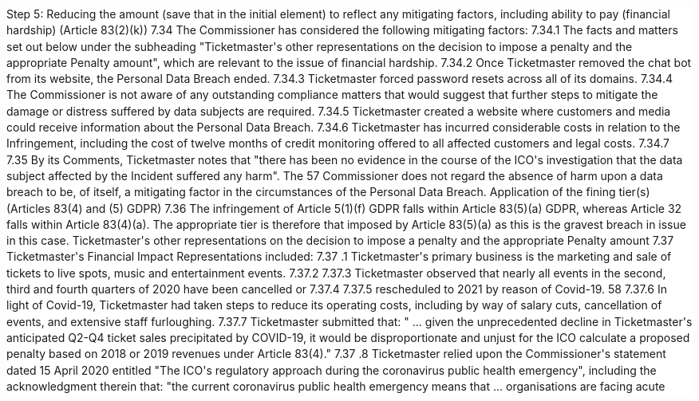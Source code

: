 Step 5: Reducing the amount (save that in the initial element) to reflect
any mitigating factors, including ability to pay (financial hardship) (Article
83(2)(k))
7.34 The Commissioner has considered the following mitigating
factors:
7.34.1 The facts and matters set out below under the subheading "Ticketmaster's other representations on the
decision to impose a penalty and the appropriate Penalty
amount", which are relevant to the issue of financial
hardship.
7.34.2 Once Ticketmaster removed the chat bot from its
website, the Personal Data Breach ended.
7.34.3 Ticketmaster forced password resets across all of its
domains.
7.34.4 The Commissioner is not aware of any outstanding
compliance matters that would suggest that further steps
to mitigate the damage or distress suffered by data
subjects are required.
7.34.5 Ticketmaster created a website where customers and
media could receive information about the Personal Data
Breach.
7.34.6 Ticketmaster has incurred considerable costs in relation
to the Infringement, including the cost of twelve months
of credit monitoring offered to all affected customers and
legal costs.
7.34.7
7.35 By its Comments, Ticketmaster notes that "there has been no
evidence in the course of the ICO's investigation that the data
subject affected by the Incident suffered any harm". The
57 
Commissioner does not regard the absence of harm upon a data
breach to be, of itself, a mitigating factor in the circumstances of
the Personal Data Breach.
Application of the fining tier(s) (Articles 83(4) and (5) GDPR)
7.36 The infringement of Article 5(1)(f) GDPR falls within Article
83(5)(a) GDPR, whereas Article 32 falls within Article 83(4)(a).
The appropriate tier is therefore that imposed by Article 83(5)(a)
as this is the gravest breach in issue in this case.
Ticketmaster's other representations on the decision to impose a penalty
and the appropriate Penalty amount
7.37 Ticketmaster's Financial Impact Representations included:
7.37 .1 Ticketmaster's primary business is the marketing and sale of
tickets to live spots, music and entertainment events.
7.37.2
7.37.3 Ticketmaster observed that nearly all events in the second,
third and fourth quarters of 2020 have been cancelled or
7.37.4
7.37.5
rescheduled to 2021 by reason of Covid-19.
58 
7.37.6 In light of Covid-19, Ticketmaster had taken steps to reduce
its operating costs, including by way of salary cuts,
cancellation of events, and extensive staff furloughing.
7.37.7
Ticketmaster submitted that: " ...
given the unprecedented decline in Ticketmaster's anticipated
Q2-Q4 ticket sales precipitated by COVID-19, it would be
disproportionate and unjust for the ICO calculate a proposed
penalty based on 2018 or 2019 revenues under Article 83(4)."
7.37 .8 Ticketmaster relied upon the Commissioner's statement dated
15 April 2020 entitled "The ICO's regulatory approach during
the coronavirus public health emergency", including the
acknowledgment therein that: "the current coronavirus public
health emergency means that ... organisations are facing acute